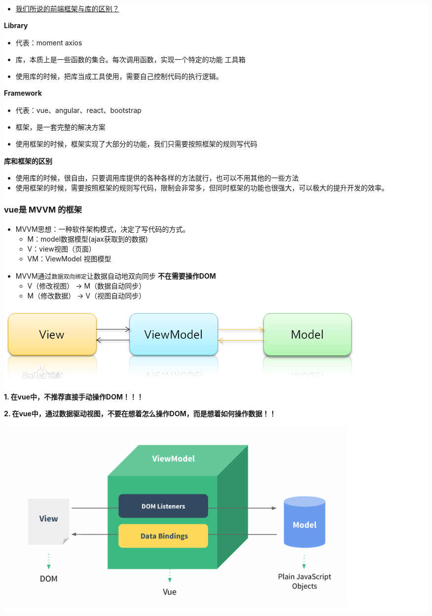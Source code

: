 - [我们所说的前端框架与库的区别？](https://zhuanlan.zhihu.com/p/26078359?group_id=830801800406917120)

**Library**

+ 代表：moment  axios

+ 库，本质上是一些函数的集合。每次调用函数，实现一个特定的功能   工具箱

- 使用库的时候，把库当成工具使用，需要自己控制代码的执行逻辑。

**Framework**

+ 代表：vue、angular、react、bootstrap

+ 框架，是一套完整的解决方案

- 使用框架的时候，框架实现了大部分的功能，我们只需要按照框架的规则写代码

**库和框架的区别**

+ 使用库的时候，很自由，只要调用库提供的各种各样的方法就行，也可以不用其他的一些方法
+ 使用框架的时候，需要按照框架的规则写代码，限制会非常多，但同时框架的功能也很强大，可以极大的提升开发的效率。



### vue是 MVVM 的框架

+ MVVM思想：一种软件架构模式，决定了写代码的方式。
  + M：model数据模型(ajax获取到的数据)	
  + V：view视图（页面）
  + VM：ViewModel 视图模型

- MVVM通过`数据双向绑定`让数据自动地双向同步  **不在需要操作DOM**
  - V（修改视图） -> M（数据自动同步）
  - M（修改数据） -> V（视图自动同步）

![](images/MVVM.png)

**1. 在vue中，不推荐直接手动操作DOM！！！**     

**2. 在vue中，通过数据驱动视图，不要在想着怎么操作DOM，而是想着如何操作数据！！**

![](images/双向数据绑定.png)
